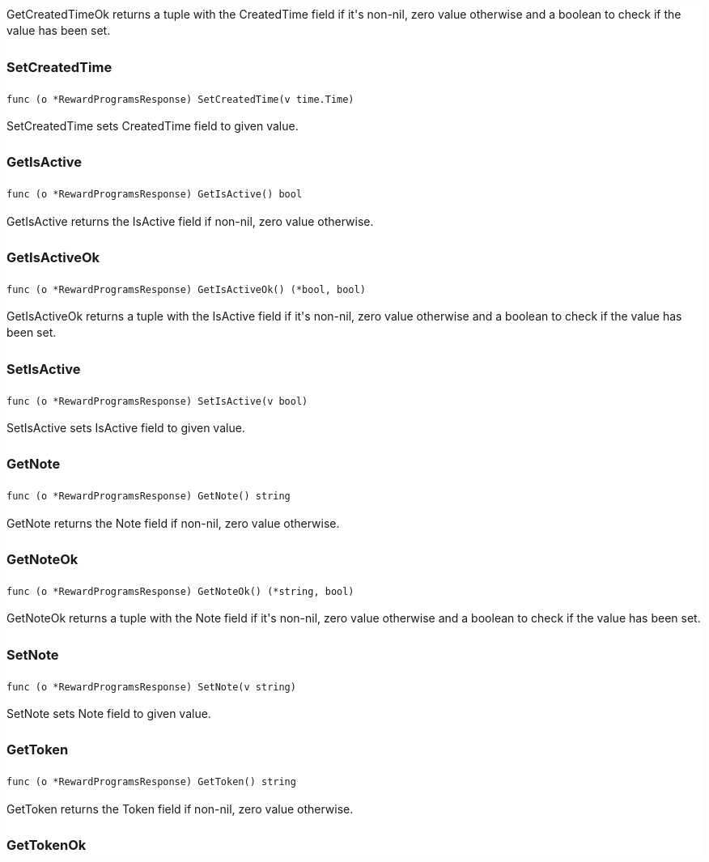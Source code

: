 GetCreatedTimeOk returns a tuple with the CreatedTime field if it's non-nil, zero value otherwise
and a boolean to check if the value has been set.

### SetCreatedTime

`func (o *RewardProgramsResponse) SetCreatedTime(v time.Time)`

SetCreatedTime sets CreatedTime field to given value.


### GetIsActive

`func (o *RewardProgramsResponse) GetIsActive() bool`

GetIsActive returns the IsActive field if non-nil, zero value otherwise.

### GetIsActiveOk

`func (o *RewardProgramsResponse) GetIsActiveOk() (*bool, bool)`

GetIsActiveOk returns a tuple with the IsActive field if it's non-nil, zero value otherwise
and a boolean to check if the value has been set.

### SetIsActive

`func (o *RewardProgramsResponse) SetIsActive(v bool)`

SetIsActive sets IsActive field to given value.


### GetNote

`func (o *RewardProgramsResponse) GetNote() string`

GetNote returns the Note field if non-nil, zero value otherwise.

### GetNoteOk

`func (o *RewardProgramsResponse) GetNoteOk() (*string, bool)`

GetNoteOk returns a tuple with the Note field if it's non-nil, zero value otherwise
and a boolean to check if the value has been set.

### SetNote

`func (o *RewardProgramsResponse) SetNote(v string)`

SetNote sets Note field to given value.


### GetToken

`func (o *RewardProgramsResponse) GetToken() string`

GetToken returns the Token field if non-nil, zero value otherwise.

### GetTokenOk
